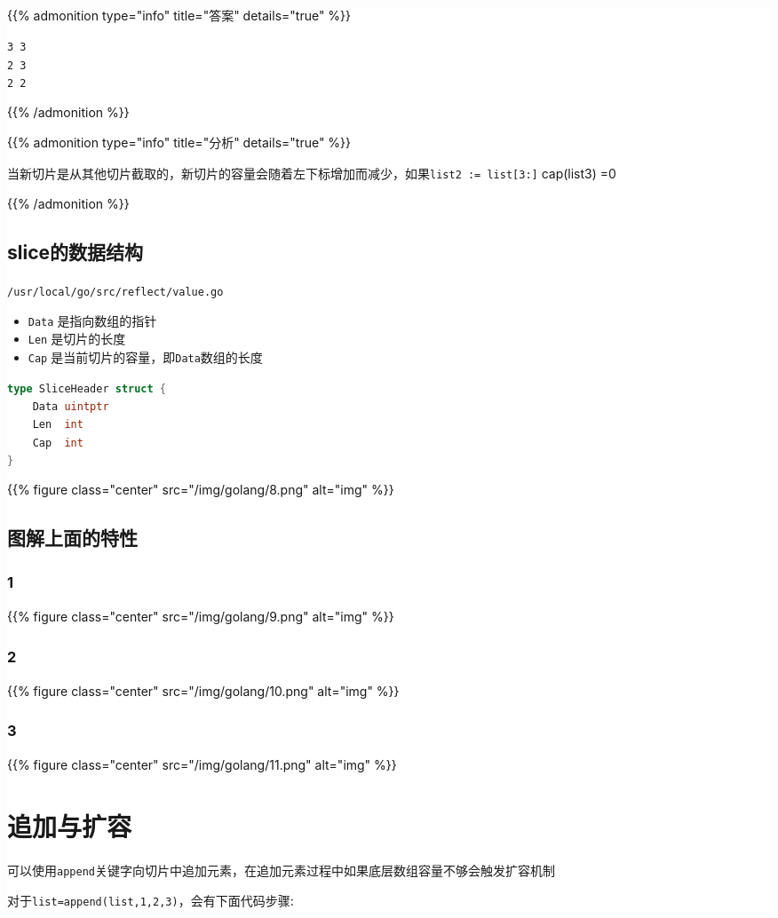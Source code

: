 {{% admonition type="info" title="答案" details="true" %}} 

```
3 3
2 3
2 2
```

{{% /admonition %}}

{{% admonition type="info" title="分析" details="true" %}} 

当新切片是从其他切片截取的，新切片的容量会随着左下标增加而减少，如果`list2 := list[3:]` cap(list3) =0

{{% /admonition %}}	

## slice的数据结构

`/usr/local/go/src/reflect/value.go`

- `Data` 是指向数组的指针
- `Len` 是切片的长度
- `Cap` 是当前切片的容量，即`Data`数组的长度

```go
type SliceHeader struct {
	Data uintptr
	Len  int
	Cap  int
}
```

{{% figure class="center" src="/img/golang/8.png" alt="img" %}}

## 图解上面的特性

### 1



{{% figure class="center" src="/img/golang/9.png" alt="img" %}}

### 2



{{% figure class="center" src="/img/golang/10.png" alt="img" %}}

### 3

{{% figure class="center" src="/img/golang/11.png" alt="img" %}}

# 追加与扩容

可以使用`append`关键字向切片中追加元素，在追加元素过程中如果底层数组容量不够会触发扩容机制

对于`list=append(list,1,2,3)`，会有下面代码步骤:
